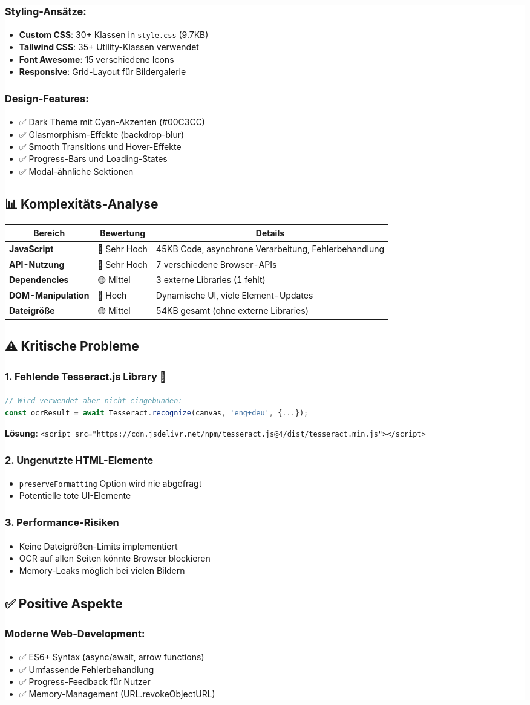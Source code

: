 ### Styling-Ansätze:
- **Custom CSS**: 30+ Klassen in `style.css` (9.7KB)
- **Tailwind CSS**: 35+ Utility-Klassen verwendet
- **Font Awesome**: 15 verschiedene Icons
- **Responsive**: Grid-Layout für Bildergalerie

### Design-Features:
- ✅ Dark Theme mit Cyan-Akzenten (#00C3CC)
- ✅ Glasmorphism-Effekte (backdrop-blur)
- ✅ Smooth Transitions und Hover-Effekte
- ✅ Progress-Bars und Loading-States
- ✅ Modal-ähnliche Sektionen

## 📊 Komplexitäts-Analyse

| Bereich | Bewertung | Details |
|---------|-----------|---------|
| **JavaScript** | 🔴 Sehr Hoch | 45KB Code, asynchrone Verarbeitung, Fehlerbehandlung |
| **API-Nutzung** | 🔴 Sehr Hoch | 7 verschiedene Browser-APIs |
| **Dependencies** | 🟡 Mittel | 3 externe Libraries (1 fehlt) |
| **DOM-Manipulation** | 🔴 Hoch | Dynamische UI, viele Element-Updates |
| **Dateigröße** | 🟡 Mittel | 54KB gesamt (ohne externe Libraries) |

## ⚠️ Kritische Probleme

### 1. **Fehlende Tesseract.js Library** 🚨
```javascript
// Wird verwendet aber nicht eingebunden:
const ocrResult = await Tesseract.recognize(canvas, 'eng+deu', {...});
```
**Lösung**: `<script src="https://cdn.jsdelivr.net/npm/tesseract.js@4/dist/tesseract.min.js"></script>`

### 2. **Ungenutzte HTML-Elemente**
- `preserveFormatting` Option wird nie abgefragt
- Potentielle tote UI-Elemente

### 3. **Performance-Risiken**
- Keine Dateigrößen-Limits implementiert
- OCR auf allen Seiten könnte Browser blockieren
- Memory-Leaks möglich bei vielen Bildern

## ✅ Positive Aspekte

### **Moderne Web-Development:**
- ✅ ES6+ Syntax (async/await, arrow functions)
- ✅ Umfassende Fehlerbehandlung
- ✅ Progress-Feedback für Nutzer
- ✅ Memory-Management (URL.revokeObjectURL)
